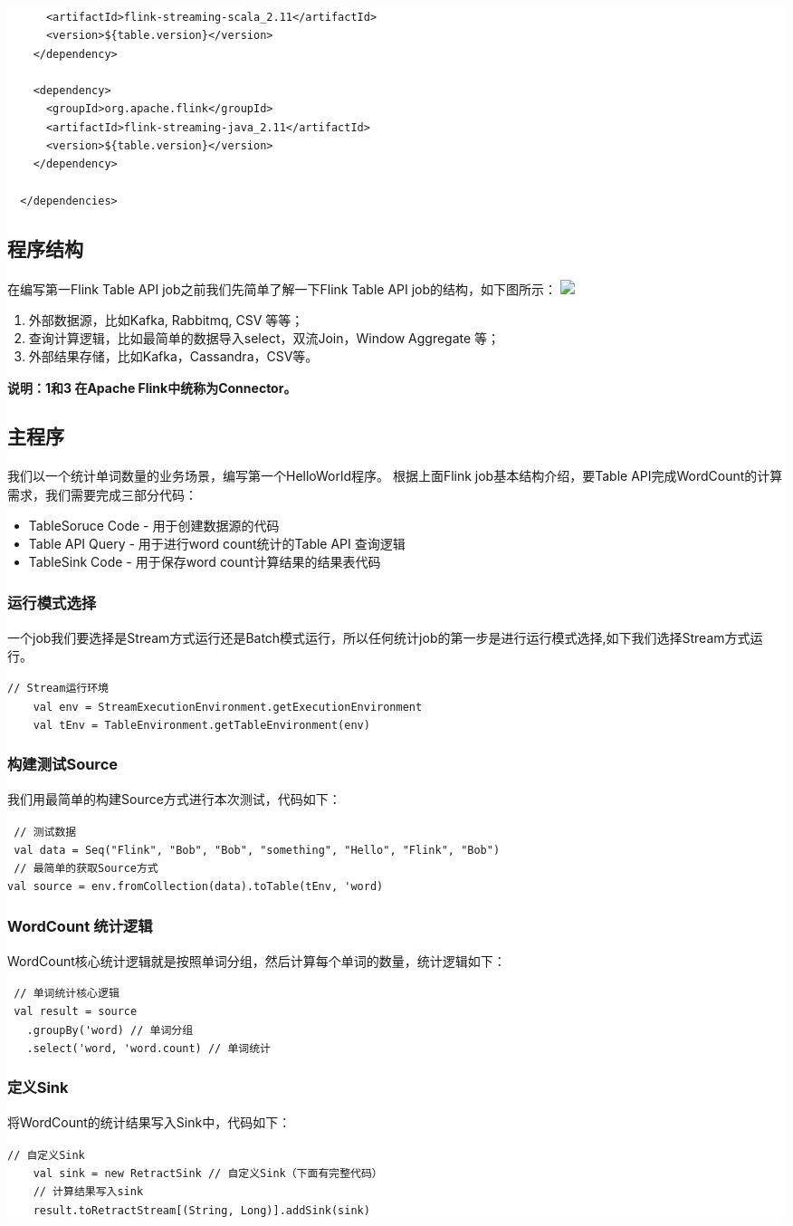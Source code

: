 ```
      <artifactId>flink-streaming-scala_2.11</artifactId>
      <version>${table.version}</version>
    </dependency>

    <dependency>
      <groupId>org.apache.flink</groupId>
      <artifactId>flink-streaming-java_2.11</artifactId>
      <version>${table.version}</version>
    </dependency>

  </dependencies>
```
## 程序结构
在编写第一Flink Table API job之前我们先简单了解一下Flink Table API job的结构，如下图所示：
![](6BD62B32-E0A8-4CC7-88B5-9218ED10DA53.png)
1. 外部数据源，比如Kafka, Rabbitmq, CSV 等等；
2. 查询计算逻辑，比如最简单的数据导入select，双流Join，Window Aggregate 等；
3. 外部结果存储，比如Kafka，Cassandra，CSV等。

**说明：1和3 在Apache Flink中统称为Connector。**

## 主程序
我们以一个统计单词数量的业务场景，编写第一个HelloWorld程序。
根据上面Flink job基本结构介绍，要Table API完成WordCount的计算需求，我们需要完成三部分代码：

- TableSoruce Code - 用于创建数据源的代码
- Table API Query - 用于进行word count统计的Table API 查询逻辑
- TableSink Code - 用于保存word count计算结果的结果表代码 

### 运行模式选择
一个job我们要选择是Stream方式运行还是Batch模式运行，所以任何统计job的第一步是进行运行模式选择,如下我们选择Stream方式运行。
```
// Stream运行环境
    val env = StreamExecutionEnvironment.getExecutionEnvironment
    val tEnv = TableEnvironment.getTableEnvironment(env)
```
### 构建测试Source
我们用最简单的构建Source方式进行本次测试，代码如下：
```
 // 测试数据
 val data = Seq("Flink", "Bob", "Bob", "something", "Hello", "Flink", "Bob")
 // 最简单的获取Source方式
val source = env.fromCollection(data).toTable(tEnv, 'word)
```

### WordCount 统计逻辑
WordCount核心统计逻辑就是按照单词分组，然后计算每个单词的数量，统计逻辑如下：
```
 // 单词统计核心逻辑
 val result = source
   .groupBy('word) // 单词分组
   .select('word, 'word.count) // 单词统计
```
### 定义Sink
将WordCount的统计结果写入Sink中，代码如下：
```
// 自定义Sink
    val sink = new RetractSink // 自定义Sink（下面有完整代码）
    // 计算结果写入sink
    result.toRetractStream[(String, Long)].addSink(sink)
```